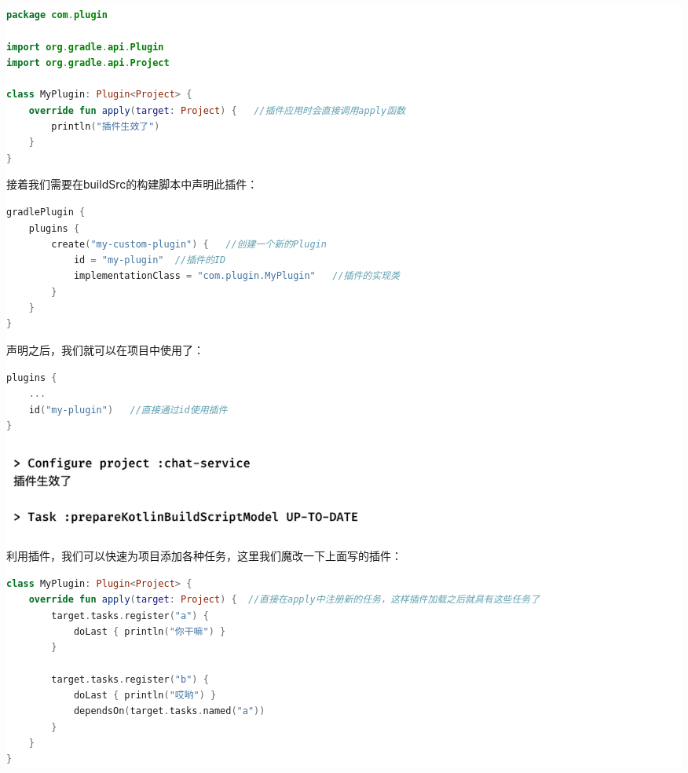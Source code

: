 ```kotlin
package com.plugin

import org.gradle.api.Plugin
import org.gradle.api.Project

class MyPlugin: Plugin<Project> {
    override fun apply(target: Project) {   //插件应用时会直接调用apply函数
        println("插件生效了")
    }
}
```

接着我们需要在buildSrc的构建脚本中声明此插件：

```kotlin
gradlePlugin {
    plugins {
        create("my-custom-plugin") {   //创建一个新的Plugin
            id = "my-plugin"  //插件的ID
            implementationClass = "com.plugin.MyPlugin"   //插件的实现类
        }
    }
}
```

声明之后，我们就可以在项目中使用了：

```kotlin
plugins {
  	...
    id("my-plugin")   //直接通过id使用插件
}
```

![image-20240121175021896](images/gSLU2usFqe7QnAd.png)

利用插件，我们可以快速为项目添加各种任务，这里我们魔改一下上面写的插件：

```kotlin
class MyPlugin: Plugin<Project> {
    override fun apply(target: Project) {  //直接在apply中注册新的任务，这样插件加载之后就具有这些任务了
        target.tasks.register("a") {
            doLast { println("你干嘛") }
        }

        target.tasks.register("b") {
            doLast { println("哎哟") }
            dependsOn(target.tasks.named("a"))
        }
    }
}
```
